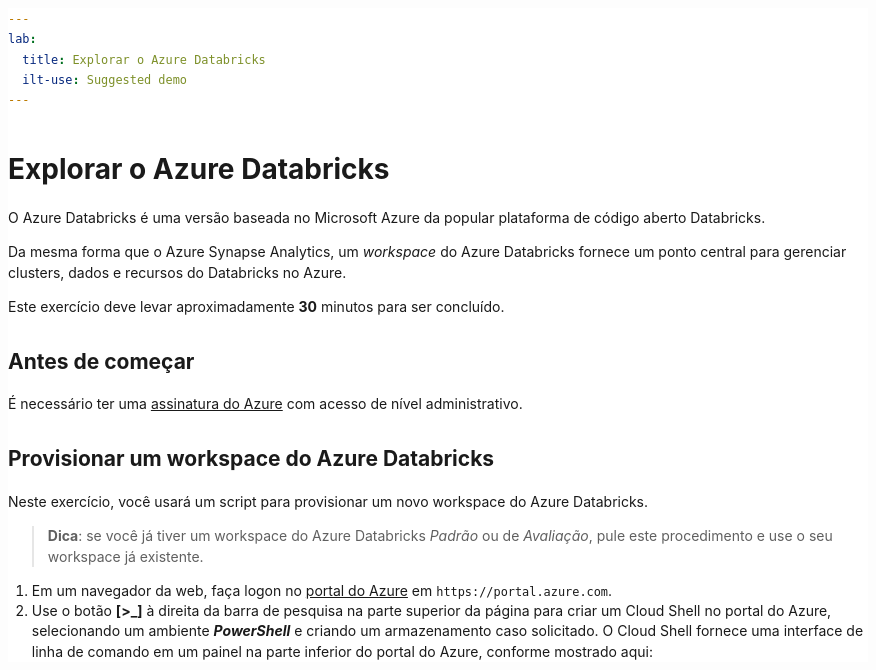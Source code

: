 ```yaml
---
lab:
  title: Explorar o Azure Databricks
  ilt-use: Suggested demo
---
```


# Explorar o Azure Databricks

O Azure Databricks é uma versão baseada no Microsoft Azure da popular plataforma de código aberto Databricks.

Da mesma forma que o Azure Synapse Analytics, um *workspace* do Azure Databricks fornece um ponto central para gerenciar clusters, dados e recursos do Databricks no Azure.

Este exercício deve levar aproximadamente **30** minutos para ser concluído.

## Antes de começar

É necessário ter uma [assinatura do Azure](https://azure.microsoft.com/free) com acesso de nível administrativo.

## Provisionar um workspace do Azure Databricks

Neste exercício, você usará um script para provisionar um novo workspace do Azure Databricks.

> **Dica**: se você já tiver um workspace do Azure Databricks *Padrão* ou de *Avaliação*, pule este procedimento e use o seu workspace já existente.

1. Em um navegador da web, faça logon no [portal do Azure](https://portal.azure.com) em `https://portal.azure.com`.
2. Use o botão **[\>_]** à direita da barra de pesquisa na parte superior da página para criar um Cloud Shell no portal do Azure, selecionando um ambiente ***PowerShell*** e criando um armazenamento caso solicitado. O Cloud Shell fornece uma interface de linha de comando em um painel na parte inferior do portal do Azure, conforme mostrado aqui:
